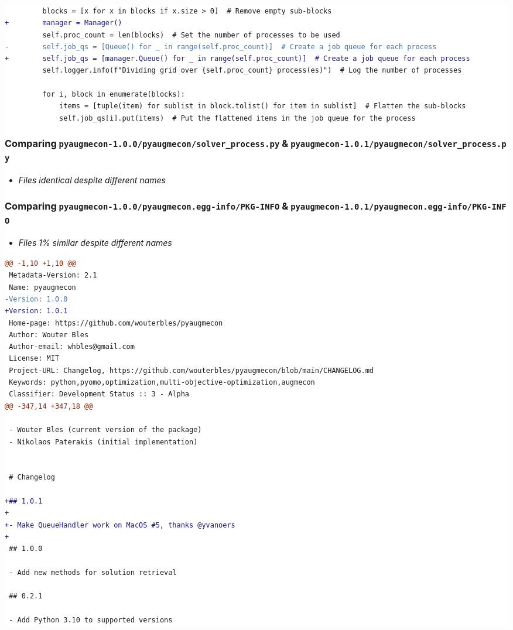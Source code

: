 ```diff
         blocks = [x for x in blocks if x.size > 0]  # Remove empty sub-blocks
+        manager = Manager()
         self.proc_count = len(blocks)  # Set the number of processes to be used
-        self.job_qs = [Queue() for _ in range(self.proc_count)]  # Create a job queue for each process
+        self.job_qs = [manager.Queue() for _ in range(self.proc_count)]  # Create a job queue for each process
         self.logger.info(f"Dividing grid over {self.proc_count} process(es)")  # Log the number of processes
 
         for i, block in enumerate(blocks):
             items = [tuple(item) for sublist in block.tolist() for item in sublist]  # Flatten the sub-blocks
             self.job_qs[i].put(items)  # Put the flattened items in the job queue for the process
```

### Comparing `pyaugmecon-1.0.0/pyaugmecon/solver_process.py` & `pyaugmecon-1.0.1/pyaugmecon/solver_process.py`

 * *Files identical despite different names*

### Comparing `pyaugmecon-1.0.0/pyaugmecon.egg-info/PKG-INFO` & `pyaugmecon-1.0.1/pyaugmecon.egg-info/PKG-INFO`

 * *Files 1% similar despite different names*

```diff
@@ -1,10 +1,10 @@
 Metadata-Version: 2.1
 Name: pyaugmecon
-Version: 1.0.0
+Version: 1.0.1
 Home-page: https://github.com/wouterbles/pyaugmecon
 Author: Wouter Bles
 Author-email: whbles@gmail.com
 License: MIT
 Project-URL: Changelog, https://github.com/wouterbles/pyaugmecon/blob/main/CHANGELOG.md
 Keywords: python,pyomo,optimization,multi-objective-optimization,augmecon
 Classifier: Development Status :: 3 - Alpha
@@ -347,14 +347,18 @@
 
 - Wouter Bles (current version of the package)
 - Nikolaos Paterakis (initial implementation)
 
 
 # Changelog
 
+## 1.0.1
+
+- Make QueueHandler work on MacOS #5, thanks @yvanoers
+
 ## 1.0.0
 
 - Add new methods for solution retrieval
 
 ## 0.2.1
 
 - Add Python 3.10 to supported versions
```

